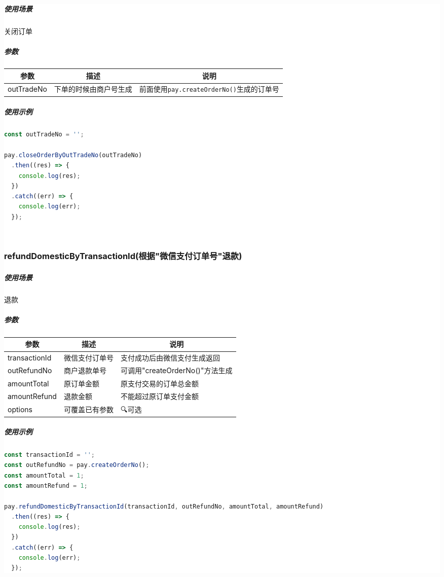 ##### 使用场景

关闭订单

##### 参数

| 参数       | 描述                   | 说明                                      |
| ---------- | ---------------------- | ----------------------------------------- |
| outTradeNo | 下单的时候由商户号生成 | 前面使用`pay.createOrderNo()`生成的订单号 |

##### 使用示例

```js
const outTradeNo = '';

pay.closeOrderByOutTradeNo(outTradeNo)
  .then((res) => {
    console.log(res);
  })
  .catch((err) => {
    console.log(err);
  });
```

<br />

### refundDomesticByTransactionId(根据"微信支付订单号"退款)

##### 使用场景

退款

##### 参数

| 参数          | 描述           | 说明                            |
| ------------- | -------------- | ------------------------------- |
| transactionId | 微信支付订单号 | 支付成功后由微信支付生成返回    |
| outRefundNo   | 商户退款单号   | 可调用"createOrderNo()"方法生成 |
| amountTotal   | 原订单金额     | 原支付交易的订单总金额          |
| amountRefund  | 退款金额       | 不能超过原订单支付金额          |
| options       | 可覆盖已有参数 | 🔍可选                           |

##### 使用示例

```js
const transactionId = '';
const outRefundNo = pay.createOrderNo();
const amountTotal = 1;
const amountRefund = 1;

pay.refundDomesticByTransactionId(transactionId, outRefundNo, amountTotal, amountRefund)
  .then((res) => {
    console.log(res);
  })
  .catch((err) => {
    console.log(err);
  });
```
